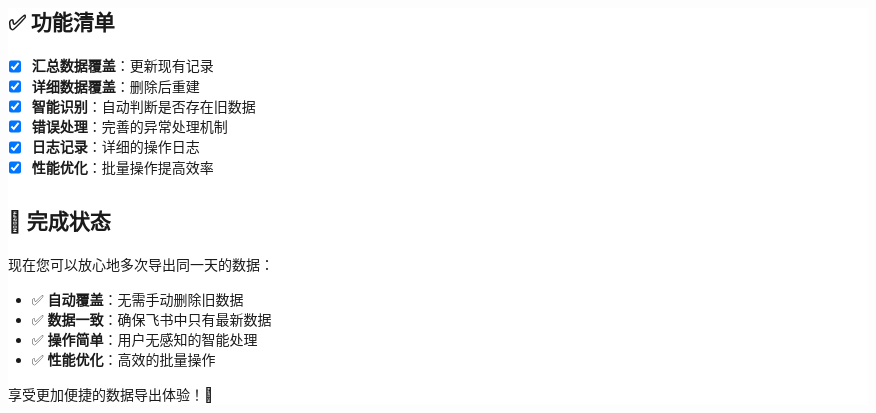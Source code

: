 ## ✅ 功能清单

- [x] **汇总数据覆盖**：更新现有记录
- [x] **详细数据覆盖**：删除后重建
- [x] **智能识别**：自动判断是否存在旧数据
- [x] **错误处理**：完善的异常处理机制
- [x] **日志记录**：详细的操作日志
- [x] **性能优化**：批量操作提高效率

## 🎊 完成状态

现在您可以放心地多次导出同一天的数据：

- ✅ **自动覆盖**：无需手动删除旧数据
- ✅ **数据一致**：确保飞书中只有最新数据
- ✅ **操作简单**：用户无感知的智能处理
- ✅ **性能优化**：高效的批量操作

享受更加便捷的数据导出体验！🚀
